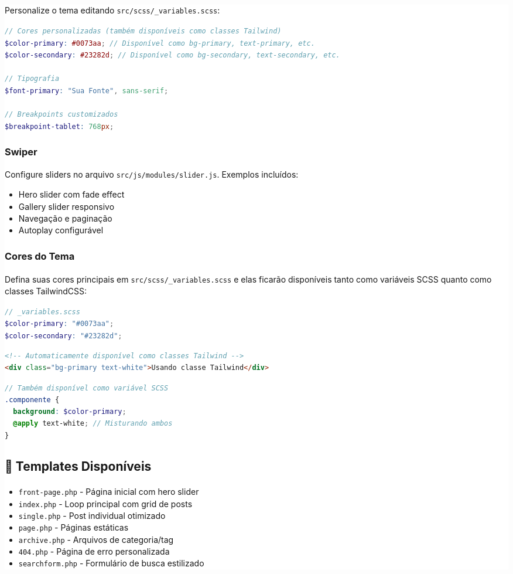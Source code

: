 Personalize o tema editando `src/scss/_variables.scss`:

```scss
// Cores personalizadas (também disponíveis como classes Tailwind)
$color-primary: #0073aa; // Disponível como bg-primary, text-primary, etc.
$color-secondary: #23282d; // Disponível como bg-secondary, text-secondary, etc.

// Tipografia
$font-primary: "Sua Fonte", sans-serif;

// Breakpoints customizados
$breakpoint-tablet: 768px;
```

### Swiper

Configure sliders no arquivo `src/js/modules/slider.js`. Exemplos incluídos:

- Hero slider com fade effect
- Gallery slider responsivo
- Navegação e paginação
- Autoplay configurável

### Cores do Tema

Defina suas cores principais em `src/scss/_variables.scss` e elas ficarão disponíveis tanto como variáveis SCSS quanto como classes TailwindCSS:

```scss
// _variables.scss
$color-primary: "#0073aa";
$color-secondary: "#23282d";
```

```html
<!-- Automaticamente disponível como classes Tailwind -->
<div class="bg-primary text-white">Usando classe Tailwind</div>
```

```scss
// Também disponível como variável SCSS
.componente {
  background: $color-primary;
  @apply text-white; // Misturando ambos
}
```

## 📝 Templates Disponíveis

- `front-page.php` - Página inicial com hero slider
- `index.php` - Loop principal com grid de posts
- `single.php` - Post individual otimizado
- `page.php` - Páginas estáticas
- `archive.php` - Arquivos de categoria/tag
- `404.php` - Página de erro personalizada
- `searchform.php` - Formulário de busca estilizado
